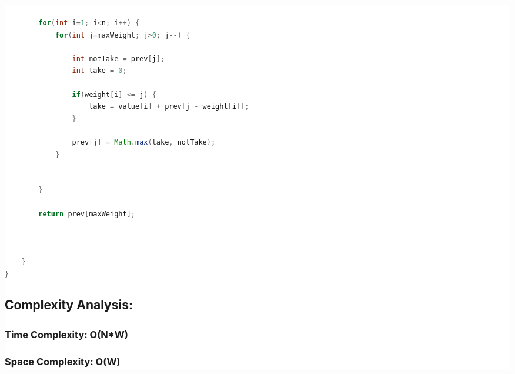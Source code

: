 ```Java

        for(int i=1; i<n; i++) {
            for(int j=maxWeight; j>0; j--) {

                int notTake = prev[j];
                int take = 0;

                if(weight[i] <= j) {
                    take = value[i] + prev[j - weight[i]];
                }

                prev[j] = Math.max(take, notTake);
            }


        }

        return prev[maxWeight];



    }
}

```

## Complexity Analysis:

### Time Complexity: O(N\*W)

### Space Complexity: O(W)
